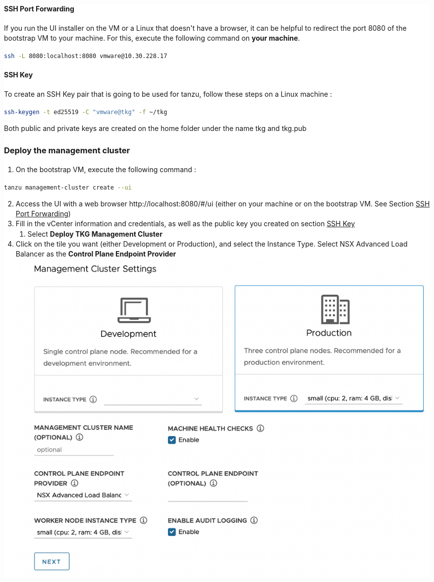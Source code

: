 #### SSH Port Forwarding
If you run the UI installer on the VM or a Linux that doesn't have a browser, it can be helpful to redirect the port 8080 of the bootstrap VM to your machine. For this, execute the following command on **your machine**.
```bash
ssh -L 8080:localhost:8080 vmware@10.30.228.17
```

#### SSH Key

To create an SSH Key pair that is going to be used for tanzu, follow these steps on a Linux machine :
```bash
ssh-keygen -t ed25519 -C "vmware@tkg" -f ~/tkg
```
Both public and private keys are created on the home folder under the name tkg and tkg.pub

### Deploy the management cluster
1. On the bootstrap VM, execute the following command :
  ```bash
  tanzu management-cluster create --ui
  ```
2. Access the UI with a web browser http://localhost:8080/#/ui (either on your machine or on the bootstrap VM. See Section [SSH Port Forwarding](#ssh-port-forwarding))
3. Fill in the vCenter information and credentials, as well as the public key you created on section [SSH Key](#ssh-key)
   1. Select **Deploy TKG Management Cluster**
4. Click on the tile you want (either Development or Production), and select the Instance Type. Select NSX Advanced Load Balancer as the **Control Plane Endpoint Provider**
  ![](images/tkg-deploy-01.png)